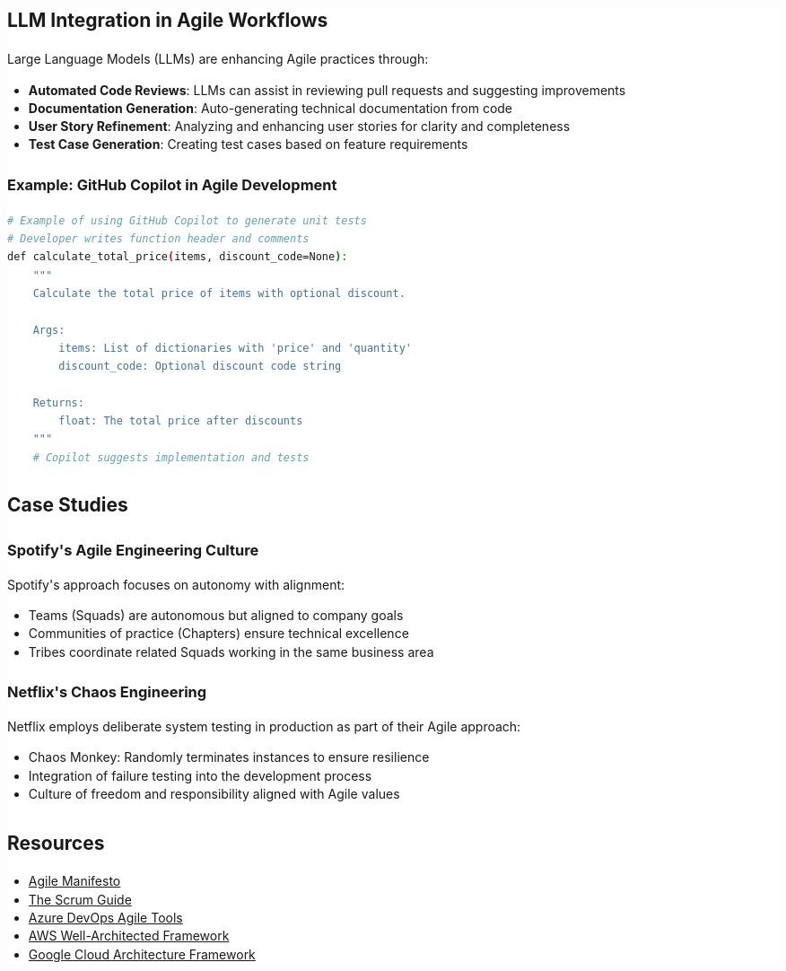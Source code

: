 ## LLM Integration in Agile Workflows

Large Language Models (LLMs) are enhancing Agile practices through:

- **Automated Code Reviews**: LLMs can assist in reviewing pull requests and suggesting improvements
- **Documentation Generation**: Auto-generating technical documentation from code
- **User Story Refinement**: Analyzing and enhancing user stories for clarity and completeness
- **Test Case Generation**: Creating test cases based on feature requirements

### Example: GitHub Copilot in Agile Development

```bash
# Example of using GitHub Copilot to generate unit tests
# Developer writes function header and comments
def calculate_total_price(items, discount_code=None):
    """
    Calculate the total price of items with optional discount.
    
    Args:
        items: List of dictionaries with 'price' and 'quantity'
        discount_code: Optional discount code string
        
    Returns:
        float: The total price after discounts
    """
    # Copilot suggests implementation and tests
```

## Case Studies

### Spotify's Agile Engineering Culture

Spotify's approach focuses on autonomy with alignment:

- Teams (Squads) are autonomous but aligned to company goals
- Communities of practice (Chapters) ensure technical excellence
- Tribes coordinate related Squads working in the same business area

### Netflix's Chaos Engineering

Netflix employs deliberate system testing in production as part of their Agile approach:

- Chaos Monkey: Randomly terminates instances to ensure resilience
- Integration of failure testing into the development process
- Culture of freedom and responsibility aligned with Agile values

## Resources

- [Agile Manifesto](http://agilemanifesto.org/)
- [The Scrum Guide](https://scrumguides.org/)
- [Azure DevOps Agile Tools](https://learn.microsoft.com/en-us/azure/devops/boards/get-started/what-is-azure-boards)
- [AWS Well-Architected Framework](https://aws.amazon.com/architecture/well-architected/)
- [Google Cloud Architecture Framework](https://cloud.google.com/architecture/framework)
